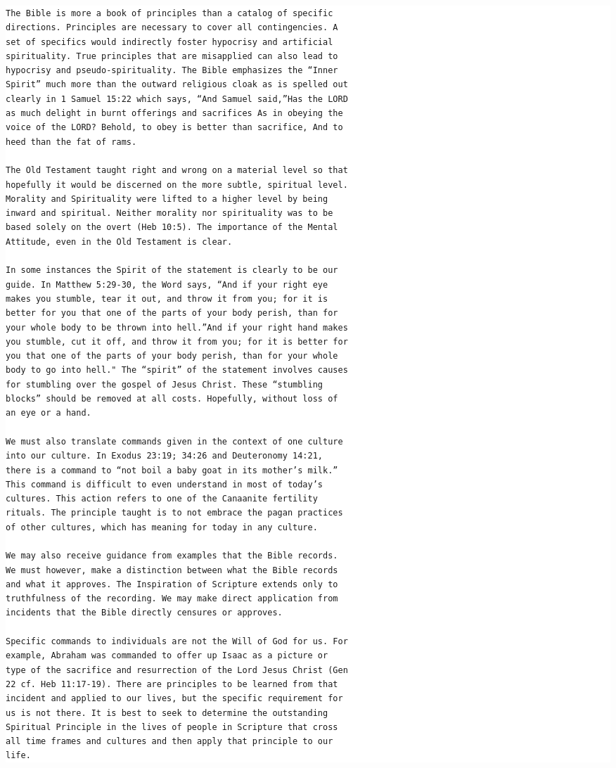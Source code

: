     The Bible is more a book of principles than a catalog of specific
    directions. Principles are necessary to cover all contingencies. A
    set of specifics would indirectly foster hypocrisy and artificial
    spirituality. True principles that are misapplied can also lead to
    hypocrisy and pseudo-spirituality. The Bible emphasizes the “Inner
    Spirit” much more than the outward religious cloak as is spelled out
    clearly in 1 Samuel 15:22 which says, “And Samuel said,”Has the LORD
    as much delight in burnt offerings and sacrifices As in obeying the
    voice of the LORD? Behold, to obey is better than sacrifice, And to
    heed than the fat of rams.

    The Old Testament taught right and wrong on a material level so that
    hopefully it would be discerned on the more subtle, spiritual level.
    Morality and Spirituality were lifted to a higher level by being
    inward and spiritual. Neither morality nor spirituality was to be
    based solely on the overt (Heb 10:5). The importance of the Mental
    Attitude, even in the Old Testament is clear.

    In some instances the Spirit of the statement is clearly to be our
    guide. In Matthew 5:29-30, the Word says, “And if your right eye
    makes you stumble, tear it out, and throw it from you; for it is
    better for you that one of the parts of your body perish, than for
    your whole body to be thrown into hell.”And if your right hand makes
    you stumble, cut it off, and throw it from you; for it is better for
    you that one of the parts of your body perish, than for your whole
    body to go into hell." The “spirit” of the statement involves causes
    for stumbling over the gospel of Jesus Christ. These “stumbling
    blocks” should be removed at all costs. Hopefully, without loss of
    an eye or a hand.

    We must also translate commands given in the context of one culture
    into our culture. In Exodus 23:19; 34:26 and Deuteronomy 14:21,
    there is a command to “not boil a baby goat in its mother’s milk.”
    This command is difficult to even understand in most of today’s
    cultures. This action refers to one of the Canaanite fertility
    rituals. The principle taught is to not embrace the pagan practices
    of other cultures, which has meaning for today in any culture.

    We may also receive guidance from examples that the Bible records.
    We must however, make a distinction between what the Bible records
    and what it approves. The Inspiration of Scripture extends only to
    truthfulness of the recording. We may make direct application from
    incidents that the Bible directly censures or approves.

    Specific commands to individuals are not the Will of God for us. For
    example, Abraham was commanded to offer up Isaac as a picture or
    type of the sacrifice and resurrection of the Lord Jesus Christ (Gen
    22 cf. Heb 11:17-19). There are principles to be learned from that
    incident and applied to our lives, but the specific requirement for
    us is not there. It is best to seek to determine the outstanding
    Spiritual Principle in the lives of people in Scripture that cross
    all time frames and cultures and then apply that principle to our
    life.
